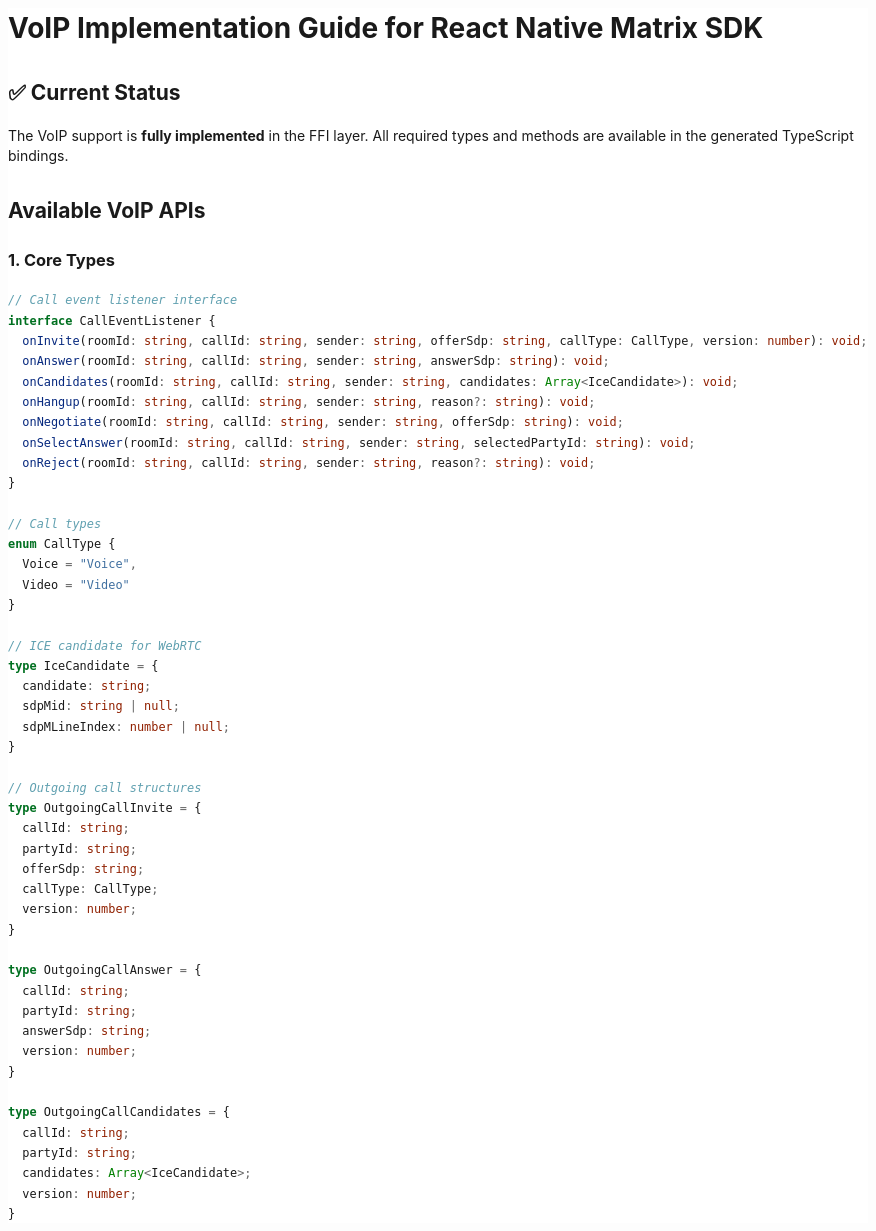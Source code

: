 # VoIP Implementation Guide for React Native Matrix SDK

## ✅ Current Status

The VoIP support is **fully implemented** in the FFI layer. All required types and methods are available in the generated TypeScript bindings.

## Available VoIP APIs

### 1. Core Types

```typescript
// Call event listener interface
interface CallEventListener {
  onInvite(roomId: string, callId: string, sender: string, offerSdp: string, callType: CallType, version: number): void;
  onAnswer(roomId: string, callId: string, sender: string, answerSdp: string): void;
  onCandidates(roomId: string, callId: string, sender: string, candidates: Array<IceCandidate>): void;
  onHangup(roomId: string, callId: string, sender: string, reason?: string): void;
  onNegotiate(roomId: string, callId: string, sender: string, offerSdp: string): void;
  onSelectAnswer(roomId: string, callId: string, sender: string, selectedPartyId: string): void;
  onReject(roomId: string, callId: string, sender: string, reason?: string): void;
}

// Call types
enum CallType {
  Voice = "Voice",
  Video = "Video"
}

// ICE candidate for WebRTC
type IceCandidate = {
  candidate: string;
  sdpMid: string | null;
  sdpMLineIndex: number | null;
}

// Outgoing call structures
type OutgoingCallInvite = {
  callId: string;
  partyId: string;
  offerSdp: string;
  callType: CallType;
  version: number;
}

type OutgoingCallAnswer = {
  callId: string;
  partyId: string;
  answerSdp: string;
  version: number;
}

type OutgoingCallCandidates = {
  callId: string;
  partyId: string;
  candidates: Array<IceCandidate>;
  version: number;
}

```